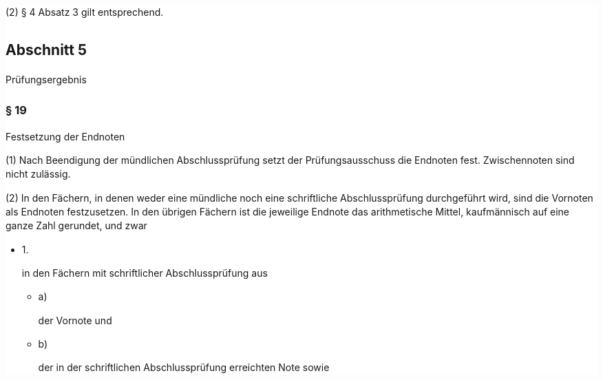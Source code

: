 (2) § 4 Absatz 3 gilt entsprechend.

</div>

</div>

</div>

</div>

<span id="BJNR066300015BJNG000500000.html"></span>

## Abschnitt 5  
Prüfungsergebnis

<span id="BJNR066300015BJNE002100000.html"></span>

### § 19  
Festsetzung der Endnoten

<div>

<div class="jnhtml">

<div>

<div class="jurAbsatz">

(1) Nach Beendigung der mündlichen Abschlussprüfung setzt der
Prüfungsausschuss die Endnoten fest. Zwischennoten sind nicht zulässig.

</div>

<div class="jurAbsatz">

(2) In den Fächern, in denen weder eine mündliche noch eine schriftliche
Abschlussprüfung durchgeführt wird, sind die Vornoten als Endnoten
festzusetzen. In den übrigen Fächern ist die jeweilige Endnote das
arithmetische Mittel, kaufmännisch auf eine ganze Zahl gerundet, und
zwar

  - 1\.
    
    <div>
    
    in den Fächern mit schriftlicher Abschlussprüfung aus
    
      - a)
        
        <div>
        
        der Vornote und
        
        </div>
    
      - b)
        
        <div>
        
        der in der schriftlichen Abschlussprüfung erreichten Note sowie
        